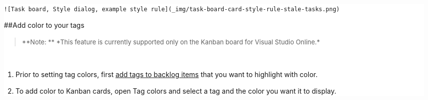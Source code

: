	![Task board, Style dialog, example style rule](_img/task-board-card-style-rule-stale-tasks.png)  

<a id="color-tags">  </a>
##Add color to your tags  

<blockquote style="font-size: 13px">**Note: ** *This feature is currently supported only on the Kanban board for Visual Studio Online.*  </blockquote>  

1.	Prior to setting tag colors, first [add tags to backlog items](https://msdn.microsoft.com/library/dn132606.aspx) that you want to highlight with color.   

2.	To add color to Kanban cards, open Tag colors and select a tag and the color you want it to display.  

